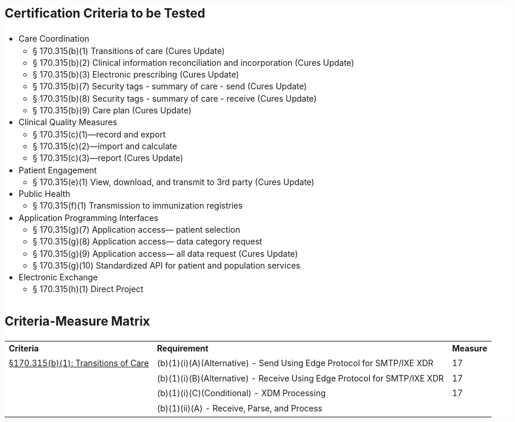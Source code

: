 


## Certification Criteria to be Tested



* Care Coordination 
    * § 170.315(b)(1) Transitions of care (Cures Update)
    * § 170.315(b)(2) Clinical information reconciliation and incorporation (Cures Update)
    * § 170.315(b)(3) Electronic prescribing (Cures Update)
    * § 170.315(b)(7) Security tags - summary of care - send (Cures Update)
    * § 170.315(b)(8) Security tags - summary of care - receive (Cures Update)
    * § 170.315(b)(9) Care plan (Cures Update)
* Clinical Quality Measures 
    * § 170.315(c)(1)—record and export 
    * § 170.315(c)(2)—import and calculate 
    * § 170.315(c)(3)—report (Cures Update)
* Patient Engagement 
    * § 170.315(e)(1) View, download, and transmit to 3rd party (Cures Update) 
* Public Health 
    * § 170.315(f)(1) Transmission to immunization registries 
* Application Programming Interfaces 
    * § 170.315(g)(7) Application access— patient selection 
    * § 170.315(g)(8) Application access— data category request 
    * § 170.315(g)(9) Application access— all data request (Cures Update) 
    * § 170.315(g)(10) Standardized API for patient and population services 
* Electronic Exchange 
    * § 170.315(h)(1) Direct Project 


## Criteria-Measure Matrix


<table>
  <tr>
   <td><strong>Criteria</strong>
   </td>
   <td><strong>Requirement</strong>
   </td>
   <td><strong>Measure</strong>
   </td>
  </tr>
  <tr>
   <td rowspan="14" ><a href="https://www.healthit.gov/test-method/transitions-care#cures_tp">§170.315(b)(1): Transitions of Care</a>
   </td>
   <td>(b)(1)(i)(A)(Alternative) - Send Using Edge Protocol for SMTP/IXE XDR
   </td>
   <td>17
   </td>
  </tr>
  <tr>
   <td>(b)(1)(i)(B)(Alternative) - Receive Using Edge Protocol for SMTP/IXE XDR
   </td>
   <td>17
   </td>
  </tr>
  <tr>
   <td>(b)(1)(i)(C)(Conditional) - XDM Processing
   </td>
   <td>17
   </td>
  </tr>
  <tr>
   <td>(b)(1)(ii)(A) - Receive, Parse, and Process
